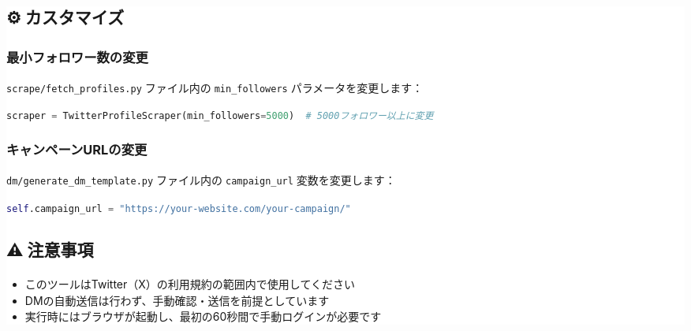 ## ⚙️ カスタマイズ

### 最小フォロワー数の変更

`scrape/fetch_profiles.py` ファイル内の `min_followers` パラメータを変更します：

```python
scraper = TwitterProfileScraper(min_followers=5000)  # 5000フォロワー以上に変更
```

### キャンペーンURLの変更

`dm/generate_dm_template.py` ファイル内の `campaign_url` 変数を変更します：

```python
self.campaign_url = "https://your-website.com/your-campaign/"
```

## ⚠️ 注意事項

* このツールはTwitter（X）の利用規約の範囲内で使用してください
* DMの自動送信は行わず、手動確認・送信を前提としています
* 実行時にはブラウザが起動し、最初の60秒間で手動ログインが必要です
